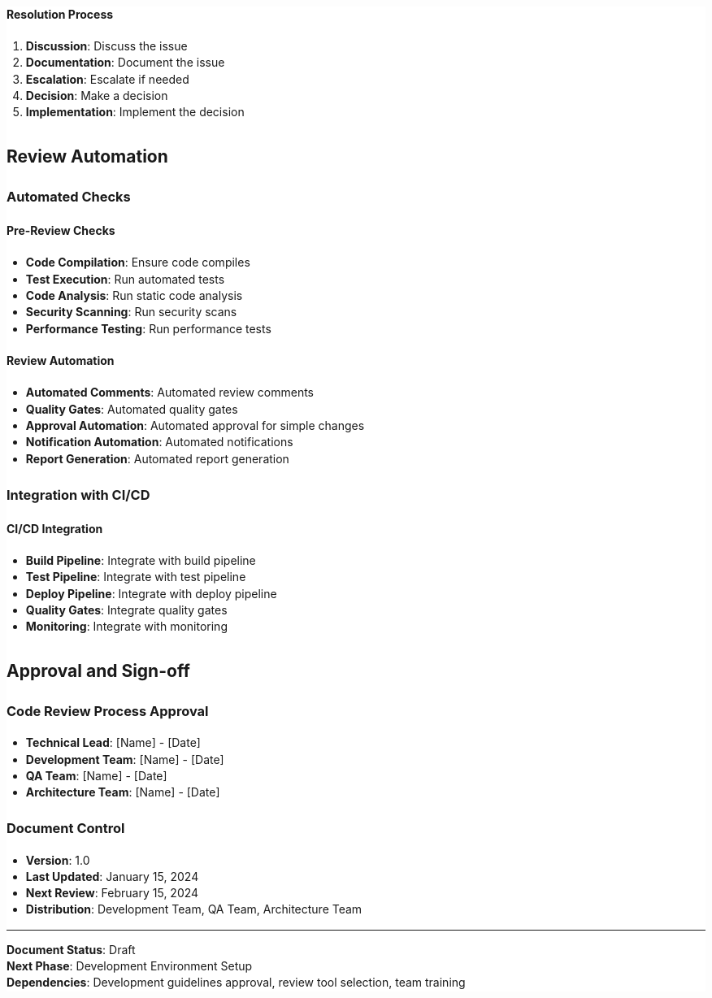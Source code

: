 #### **Resolution Process**
1. **Discussion**: Discuss the issue
2. **Documentation**: Document the issue
3. **Escalation**: Escalate if needed
4. **Decision**: Make a decision
5. **Implementation**: Implement the decision

## Review Automation

### **Automated Checks**

#### **Pre-Review Checks**
- **Code Compilation**: Ensure code compiles
- **Test Execution**: Run automated tests
- **Code Analysis**: Run static code analysis
- **Security Scanning**: Run security scans
- **Performance Testing**: Run performance tests

#### **Review Automation**
- **Automated Comments**: Automated review comments
- **Quality Gates**: Automated quality gates
- **Approval Automation**: Automated approval for simple changes
- **Notification Automation**: Automated notifications
- **Report Generation**: Automated report generation

### **Integration with CI/CD**

#### **CI/CD Integration**
- **Build Pipeline**: Integrate with build pipeline
- **Test Pipeline**: Integrate with test pipeline
- **Deploy Pipeline**: Integrate with deploy pipeline
- **Quality Gates**: Integrate quality gates
- **Monitoring**: Integrate with monitoring

## Approval and Sign-off

### **Code Review Process Approval**
- **Technical Lead**: [Name] - [Date]
- **Development Team**: [Name] - [Date]
- **QA Team**: [Name] - [Date]
- **Architecture Team**: [Name] - [Date]

### **Document Control**
- **Version**: 1.0
- **Last Updated**: January 15, 2024
- **Next Review**: February 15, 2024
- **Distribution**: Development Team, QA Team, Architecture Team

---

**Document Status**: Draft  
**Next Phase**: Development Environment Setup  
**Dependencies**: Development guidelines approval, review tool selection, team training
